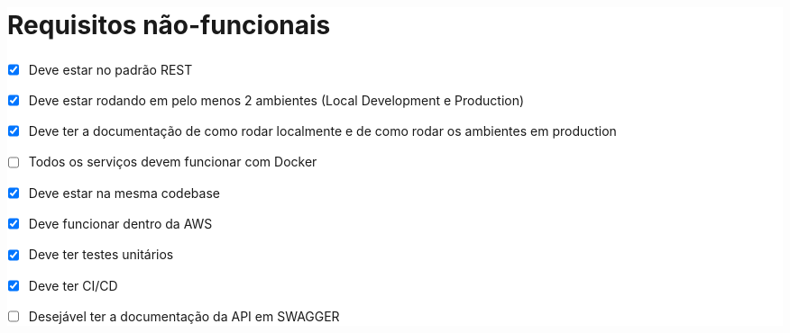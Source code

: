 # Requisitos não-funcionais

- [x] Deve estar no padrão REST

- [x] Deve estar rodando em pelo menos 2 ambientes (Local Development e Production)

- [x] Deve ter a documentação de como rodar localmente e de como rodar os ambientes em production

- [ ] Todos os serviços devem funcionar com Docker

- [x] Deve estar na mesma codebase

- [x] Deve funcionar dentro da AWS

- [x] Deve ter testes unitários

- [x] Deve ter CI/CD

- [ ] Desejável ter a documentação da API em SWAGGER
